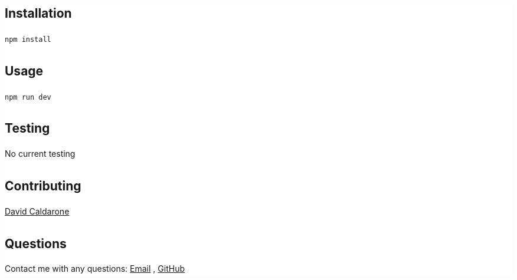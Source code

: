## Installation
  

`npm install`
  
## Usage
 
  
`npm run dev`


## Testing


No current testing

## Contributing
[David Caldarone](https://github.com/caldardn)

## Questions
 Contact me with any questions: [Email](mailto:caldardn@gmail.com.com) , [GitHub](https://github.com/caldardn)<br />
